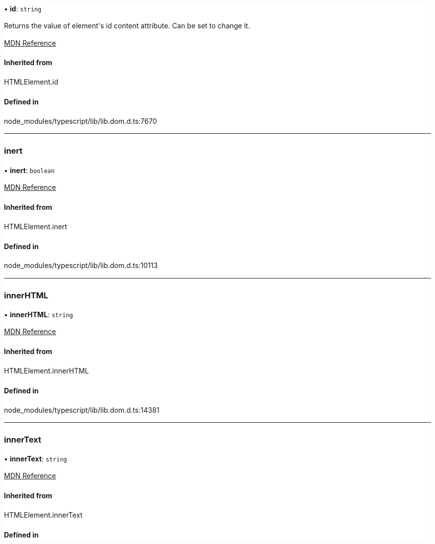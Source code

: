 • **id**: `string`

Returns the value of element's id content attribute. Can be set to change it.

[MDN Reference](https://developer.mozilla.org/docs/Web/API/Element/id)

#### Inherited from

HTMLElement.id

#### Defined in

node_modules/typescript/lib/lib.dom.d.ts:7670

___

### inert

• **inert**: `boolean`

[MDN Reference](https://developer.mozilla.org/docs/Web/API/HTMLElement/inert)

#### Inherited from

HTMLElement.inert

#### Defined in

node_modules/typescript/lib/lib.dom.d.ts:10113

___

### innerHTML

• **innerHTML**: `string`

[MDN Reference](https://developer.mozilla.org/docs/Web/API/Element/innerHTML)

#### Inherited from

HTMLElement.innerHTML

#### Defined in

node_modules/typescript/lib/lib.dom.d.ts:14381

___

### innerText

• **innerText**: `string`

[MDN Reference](https://developer.mozilla.org/docs/Web/API/HTMLElement/innerText)

#### Inherited from

HTMLElement.innerText

#### Defined in
